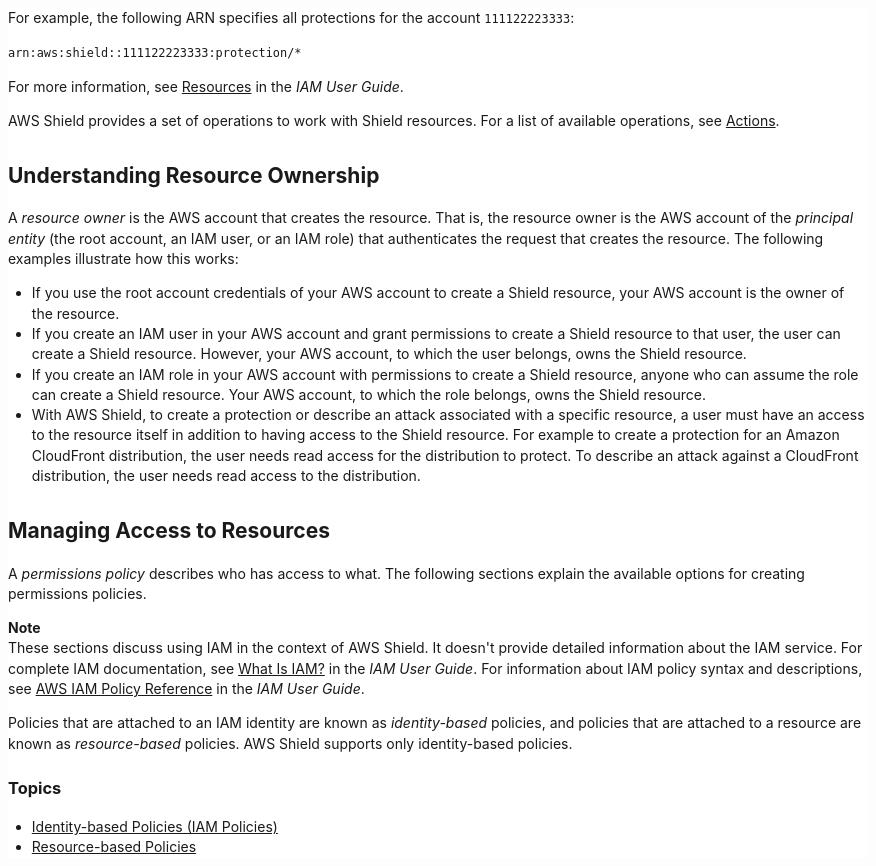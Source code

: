 For example, the following ARN specifies all protections for the account `111122223333`:

```
arn:aws:shield::111122223333:protection/*
```

For more information, see [Resources](https://docs.aws.amazon.com/IAM/latest/UserGuide/AccessPolicyLanguage_ElementDescriptions.html#Resource) in the *IAM User Guide*\.

AWS Shield provides a set of operations to work with Shield resources\. For a list of available operations, see [Actions](https://docs.aws.amazon.com/waf/latest/DDOSAPIReference/API_Operations.html)\.

## Understanding Resource Ownership<a name="shd-access-control-resource-ownership"></a>

A *resource owner* is the AWS account that creates the resource\. That is, the resource owner is the AWS account of the *principal entity* \(the root account, an IAM user, or an IAM role\) that authenticates the request that creates the resource\. The following examples illustrate how this works:
+ If you use the root account credentials of your AWS account to create a Shield resource, your AWS account is the owner of the resource\.
+ If you create an IAM user in your AWS account and grant permissions to create a Shield resource to that user, the user can create a Shield resource\. However, your AWS account, to which the user belongs, owns the Shield resource\.
+ If you create an IAM role in your AWS account with permissions to create a Shield resource, anyone who can assume the role can create a Shield resource\. Your AWS account, to which the role belongs, owns the Shield resource\. 
+ With AWS Shield, to create a protection or describe an attack associated with a specific resource, a user must have an access to the resource itself in addition to having access to the Shield resource\. For example to create a protection for an Amazon CloudFront distribution, the user needs read access for the distribution to protect\. To describe an attack against a CloudFront distribution, the user needs read access to the distribution\.

## Managing Access to Resources<a name="shd-access-control-manage-access-intro"></a>

A *permissions policy* describes who has access to what\. The following sections explain the available options for creating permissions policies\.

**Note**  
These sections discuss using IAM in the context of AWS Shield\. It doesn't provide detailed information about the IAM service\. For complete IAM documentation, see [What Is IAM?](https://docs.aws.amazon.com/IAM/latest/UserGuide/introduction.html) in the *IAM User Guide*\. For information about IAM policy syntax and descriptions, see [AWS IAM Policy Reference](https://docs.aws.amazon.com/IAM/latest/UserGuide/reference_policies.html) in the *IAM User Guide*\.

Policies that are attached to an IAM identity are known as *identity\-based* policies, and policies that are attached to a resource are known as *resource\-based* policies\. AWS Shield supports only identity\-based policies\.

### Topics<a name="shd-topics2"></a>
+ [Identity\-based Policies \(IAM Policies\)](#shd-access-control-manage-access-identity-based)
+ [Resource\-based Policies](#shd-access-control-manage-access-resource-based)
